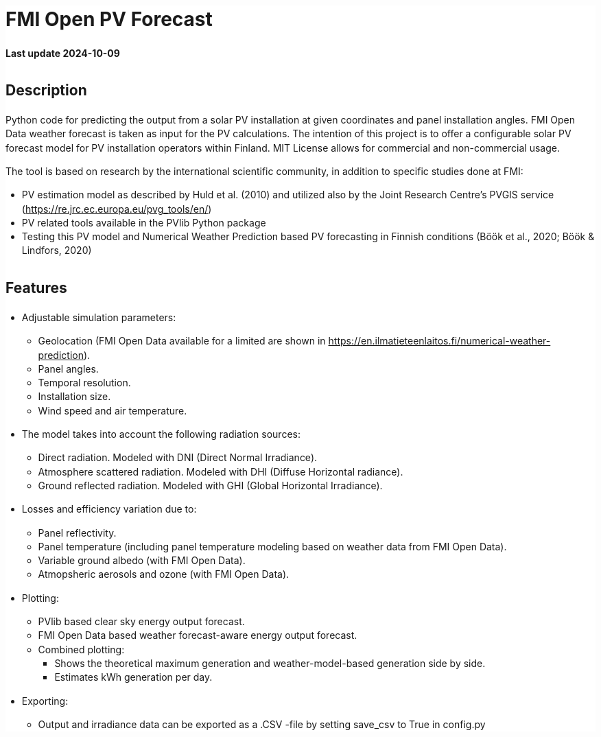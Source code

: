 
# FMI Open PV Forecast
**Last update 2024-10-09**

## Description
Python code for predicting the output from a solar PV installation at given coordinates and panel installation angles. 
FMI Open Data weather forecast is taken as input for the PV calculations. The intention of this project is to offer a 
configurable solar PV forecast model for PV installation operators within Finland. MIT License allows for commercial and 
non-commercial usage.

The tool is based on research by the international scientific community, in addition to specific studies done at FMI: 
- PV estimation model as described by Huld et al. (2010) and utilized also by the Joint Research Centre’s PVGIS 
service (https://re.jrc.ec.europa.eu/pvg_tools/en/)
- PV related tools available in the PVlib Python package
- Testing this PV model and Numerical Weather Prediction based PV forecasting in Finnish conditions (Böök et al., 2020; Böök & Lindfors, 2020)

## Features
- Adjustable simulation parameters:
    - Geolocation (FMI Open Data available for a limited are shown in https://en.ilmatieteenlaitos.fi/numerical-weather-prediction).
    - Panel angles.
    - Temporal resolution.
    - Installation size.
    - Wind speed and air temperature.
- The model takes into account the following radiation sources:
  - Direct radiation. Modeled with DNI (Direct Normal Irradiance).
  - Atmosphere scattered radiation. Modeled with DHI (Diffuse Horizontal radiance).
  - Ground reflected radiation. Modeled with GHI (Global Horizontal Irradiance).
- Losses and efficiency variation due to:
  - Panel reflectivity.
  - Panel temperature (including panel temperature modeling based on weather data from FMI Open Data).
  - Variable ground albedo (with FMI Open Data).
  - Atmopsheric aerosols and ozone (with FMI Open Data).

- Plotting:
    - PVlib based clear sky energy output forecast.
    - FMI Open Data based weather forecast-aware energy output forecast.
    - Combined plotting:
      - Shows the theoretical maximum generation and weather-model-based generation side by side.
      - Estimates kWh generation per day.
- Exporting:
  - Output and irradiance data can be exported as a .CSV -file by setting save_csv to True in config.py 
